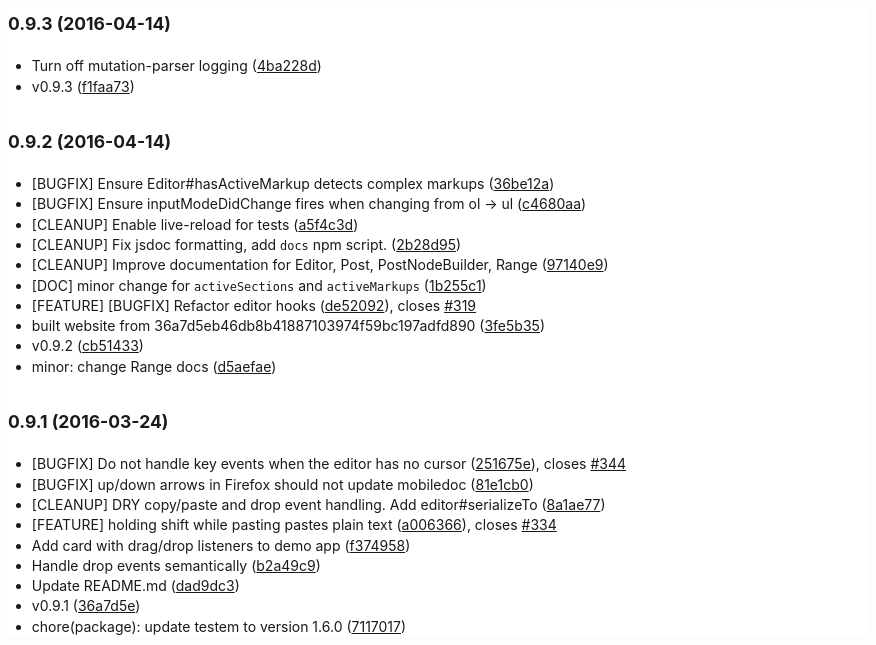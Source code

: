 

<a name="0.9.3"></a>
## <small>0.9.3 (2016-04-14)</small>

* Turn off mutation-parser logging ([4ba228d](https://github.com/bustle/mobiledoc-kit/commit/4ba228d))
* v0.9.3 ([f1faa73](https://github.com/bustle/mobiledoc-kit/commit/f1faa73))



<a name="0.9.2"></a>
## <small>0.9.2 (2016-04-14)</small>

* [BUGFIX] Ensure Editor#hasActiveMarkup detects complex markups ([36be12a](https://github.com/bustle/mobiledoc-kit/commit/36be12a))
* [BUGFIX] Ensure inputModeDidChange fires when changing from ol -> ul ([c4680aa](https://github.com/bustle/mobiledoc-kit/commit/c4680aa))
* [CLEANUP] Enable live-reload for tests ([a5f4c3d](https://github.com/bustle/mobiledoc-kit/commit/a5f4c3d))
* [CLEANUP] Fix jsdoc formatting, add `docs` npm script. ([2b28d95](https://github.com/bustle/mobiledoc-kit/commit/2b28d95))
* [CLEANUP] Improve documentation for Editor, Post, PostNodeBuilder, Range ([97140e9](https://github.com/bustle/mobiledoc-kit/commit/97140e9))
* [DOC] minor change for `activeSections` and `activeMarkups` ([1b255c1](https://github.com/bustle/mobiledoc-kit/commit/1b255c1))
* [FEATURE] [BUGFIX] Refactor editor hooks ([de52092](https://github.com/bustle/mobiledoc-kit/commit/de52092)), closes [#319](https://github.com/bustle/mobiledoc-kit/issues/319)
* built website from 36a7d5eb46db8b41887103974f59bc197adfd890 ([3fe5b35](https://github.com/bustle/mobiledoc-kit/commit/3fe5b35))
* v0.9.2 ([cb51433](https://github.com/bustle/mobiledoc-kit/commit/cb51433))
* minor: change Range docs ([d5aefae](https://github.com/bustle/mobiledoc-kit/commit/d5aefae))



<a name="0.9.1"></a>
## <small>0.9.1 (2016-03-24)</small>

* [BUGFIX] Do not handle key events when the editor has no cursor ([251675e](https://github.com/bustle/mobiledoc-kit/commit/251675e)), closes [#344](https://github.com/bustle/mobiledoc-kit/issues/344)
* [BUGFIX] up/down arrows in Firefox should not update mobiledoc ([81e1cb0](https://github.com/bustle/mobiledoc-kit/commit/81e1cb0))
* [CLEANUP] DRY copy/paste and drop event handling. Add editor#serializeTo ([8a1ae77](https://github.com/bustle/mobiledoc-kit/commit/8a1ae77))
* [FEATURE] holding shift while pasting pastes plain text ([a006366](https://github.com/bustle/mobiledoc-kit/commit/a006366)), closes [#334](https://github.com/bustle/mobiledoc-kit/issues/334)
* Add card with drag/drop listeners to demo app ([f374958](https://github.com/bustle/mobiledoc-kit/commit/f374958))
* Handle drop events semantically ([b2a49c9](https://github.com/bustle/mobiledoc-kit/commit/b2a49c9))
* Update README.md ([dad9dc3](https://github.com/bustle/mobiledoc-kit/commit/dad9dc3))
* v0.9.1 ([36a7d5e](https://github.com/bustle/mobiledoc-kit/commit/36a7d5e))
* chore(package): update testem to version 1.6.0 ([7117017](https://github.com/bustle/mobiledoc-kit/commit/7117017))
